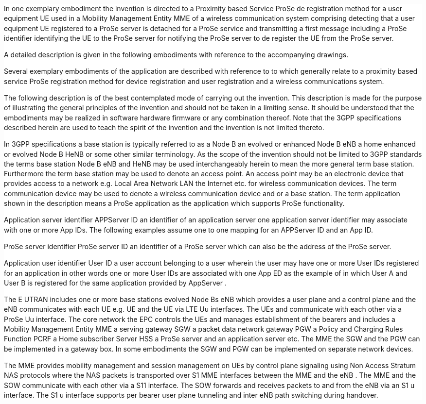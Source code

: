 In one exemplary embodiment the invention is directed to a Proximity based Service ProSe de registration method for a user equipment UE used in a Mobility Management Entity MME of a wireless communication system comprising detecting that a user equipment UE registered to a ProSe server is detached for a ProSe service and transmitting a first message including a ProSe identifier identifying the UE to the ProSe server for notifying the ProSe server to de register the UE from the ProSe server.

A detailed description is given in the following embodiments with reference to the accompanying drawings.

Several exemplary embodiments of the application are described with reference to to which generally relate to a proximity based service ProSe registration method for device registration and user registration and a wireless communications system.

The following description is of the best contemplated mode of carrying out the invention. This description is made for the purpose of illustrating the general principles of the invention and should not be taken in a limiting sense. It should be understood that the embodiments may be realized in software hardware firmware or any combination thereof. Note that the 3GPP specifications described herein are used to teach the spirit of the invention and the invention is not limited thereto.

In 3GPP specifications a base station is typically referred to as a Node B an evolved or enhanced Node B eNB a home enhanced or evolved Node B HeNB or some other similar terminology. As the scope of the invention should not be limited to 3GPP standards the terms base station Node B eNB and HeNB may be used interchangeably herein to mean the more general term base station. Furthermore the term base station may be used to denote an access point. An access point may be an electronic device that provides access to a network e.g. Local Area Network LAN the Internet etc. for wireless communication devices. The term communication device may be used to denote a wireless communication device and or a base station. The term application shown in the description means a ProSe application as the application which supports ProSe functionality.

Application server identifier APPServer ID an identifier of an application server one application server identifier may associate with one or more App IDs. The following examples assume one to one mapping for an APPServer ID and an App ID.

ProSe server identifier ProSe server ID an identifier of a ProSe server which can also be the address of the ProSe server.

Application user identifier User ID a user account belonging to a user wherein the user may have one or more User IDs registered for an application in other words one or more User IDs are associated with one App ED as the example of in which User A and User B is registered for the same application provided by AppServer .

The E UTRAN includes one or more base stations evolved Node Bs eNB which provides a user plane and a control plane and the eNB communicates with each UE e.g. UE and the UE via LTE Uu interfaces. The UEs and communicate with each other via a ProSe Uu interface. The core network the EPC controls the UEs and manages establishment of the bearers and includes a Mobility Management Entity MME a serving gateway SGW a packet data network gateway PGW a Policy and Charging Rules Function PCRF a Home subscriber Server HSS a ProSe server and an application server etc. The MME the SGW and the PGW can be implemented in a gateway box. In some embodiments the SGW and PGW can be implemented on separate network devices.

The MME provides mobility management and session management on UEs by control plane signaling using Non Access Stratum NAS protocols where the NAS packets is transported over S1 MME interfaces between the MME and the eNB . The MME and the SOW communicate with each other via a S11 interface. The SOW forwards and receives packets to and from the eNB via an S1 u interface. The S1 u interface supports per bearer user plane tunneling and inter eNB path switching during handover.
